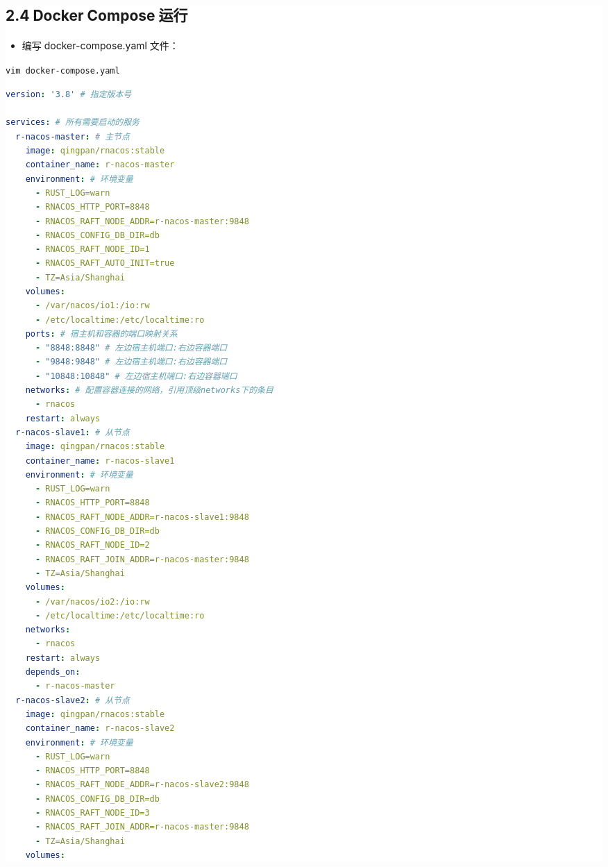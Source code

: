## 2.4 Docker Compose 运行

* 编写 docker-compose.yaml 文件：

```shell
vim docker-compose.yaml
```

```yaml
version: '3.8' # 指定版本号

services: # 所有需要启动的服务
  r-nacos-master: # 主节点
    image: qingpan/rnacos:stable
    container_name: r-nacos-master
    environment: # 环境变量
      - RUST_LOG=warn
      - RNACOS_HTTP_PORT=8848
      - RNACOS_RAFT_NODE_ADDR=r-nacos-master:9848
      - RNACOS_CONFIG_DB_DIR=db
      - RNACOS_RAFT_NODE_ID=1
      - RNACOS_RAFT_AUTO_INIT=true
      - TZ=Asia/Shanghai
    volumes:
      - /var/nacos/io1:/io:rw
      - /etc/localtime:/etc/localtime:ro
    ports: # 宿主机和容器的端口映射关系
      - "8848:8848" # 左边宿主机端口:右边容器端口
      - "9848:9848" # 左边宿主机端口:右边容器端口
      - "10848:10848" # 左边宿主机端口:右边容器端口
    networks: # 配置容器连接的网络，引用顶级networks下的条目
      - rnacos
    restart: always
  r-nacos-slave1: # 从节点
    image: qingpan/rnacos:stable
    container_name: r-nacos-slave1
    environment: # 环境变量
      - RUST_LOG=warn
      - RNACOS_HTTP_PORT=8848
      - RNACOS_RAFT_NODE_ADDR=r-nacos-slave1:9848
      - RNACOS_CONFIG_DB_DIR=db
      - RNACOS_RAFT_NODE_ID=2
      - RNACOS_RAFT_JOIN_ADDR=r-nacos-master:9848
      - TZ=Asia/Shanghai
    volumes:
      - /var/nacos/io2:/io:rw
      - /etc/localtime:/etc/localtime:ro  
    networks: 
      - rnacos
    restart: always
    depends_on:
      - r-nacos-master
  r-nacos-slave2: # 从节点
    image: qingpan/rnacos:stable
    container_name: r-nacos-slave2
    environment: # 环境变量
      - RUST_LOG=warn
      - RNACOS_HTTP_PORT=8848
      - RNACOS_RAFT_NODE_ADDR=r-nacos-slave2:9848
      - RNACOS_CONFIG_DB_DIR=db
      - RNACOS_RAFT_NODE_ID=3
      - RNACOS_RAFT_JOIN_ADDR=r-nacos-master:9848
      - TZ=Asia/Shanghai
    volumes:
```